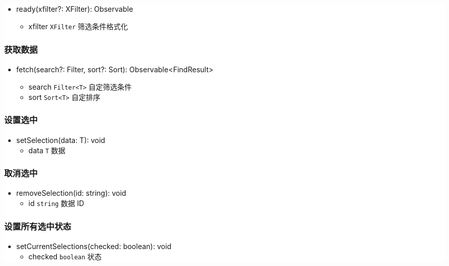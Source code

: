 - ready(xfilter?: XFilter): Observable<WpxModelStore>
  - xfilter `XFilter` 筛选条件格式化

### 获取数据

- fetch(search?: Filter<T>, sort?: Sort<T>): Observable<FindResult<T>>
  - search `Filter<T>` 自定筛选条件
  - sort `Sort<T>` 自定排序

### 设置选中

- setSelection(data: T): void
  - data `T` 数据

### 取消选中

- removeSelection(id: string): void
  - id `string` 数据 ID

### 设置所有选中状态

- setCurrentSelections(checked: boolean): void
  - checked `boolean` 状态
